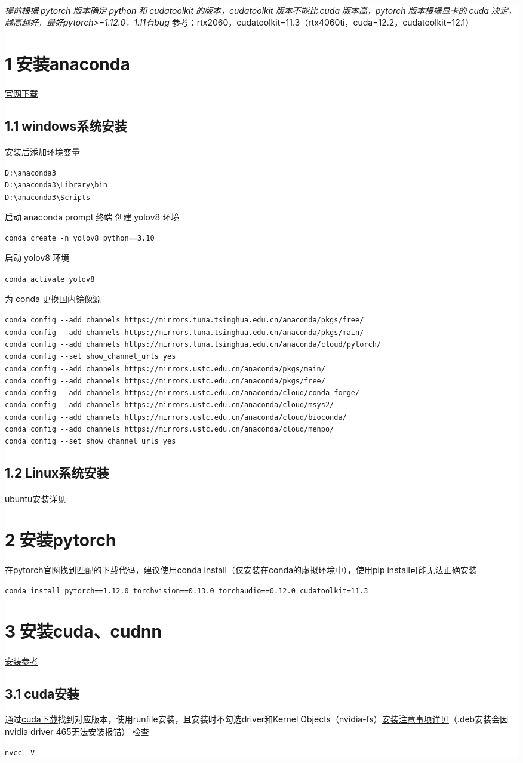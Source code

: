 *提前根据 pytorch 版本确定 python 和 cudatoolkit 的版本，cudatoolkit 版本不能比 cuda 版本高，pytorch 版本根据显卡的 cuda 决定，越高越好，最好pytorch>=1.12.0，1.11有bug*
参考：rtx2060，cudatoolkit=11.3（rtx4060ti，cuda=12.2，cudatoolkit=12.1）
# 1 安装anaconda
[官网下载](https://www.anaconda.com/download/success)
## 1.1 windows系统安装
安装后添加环境变量
```
D:\anaconda3
D:\anaconda3\Library\bin
D:\anaconda3\Scripts
```
启动 anaconda prompt 终端
创建 yolov8 环境
```
conda create -n yolov8 python==3.10
```
启动 yolov8 环境
```
conda activate yolov8
```
为 conda 更换国内镜像源
```
conda config --add channels https://mirrors.tuna.tsinghua.edu.cn/anaconda/pkgs/free/
conda config --add channels https://mirrors.tuna.tsinghua.edu.cn/anaconda/pkgs/main/
conda config --add channels https://mirrors.tuna.tsinghua.edu.cn/anaconda/cloud/pytorch/
conda config --set show_channel_urls yes
conda config --add channels https://mirrors.ustc.edu.cn/anaconda/pkgs/main/
conda config --add channels https://mirrors.ustc.edu.cn/anaconda/pkgs/free/
conda config --add channels https://mirrors.ustc.edu.cn/anaconda/cloud/conda-forge/
conda config --add channels https://mirrors.ustc.edu.cn/anaconda/cloud/msys2/
conda config --add channels https://mirrors.ustc.edu.cn/anaconda/cloud/bioconda/
conda config --add channels https://mirrors.ustc.edu.cn/anaconda/cloud/menpo/
conda config --set show_channel_urls yes
```
## 1.2 Linux系统安装
[ubuntu安装详见](https://blog.csdn.net/weixin_44955407/article/details/139725961)
# 2 安装pytorch
在[pytorch官网](https://pytorch.org/get-started/previous-versions/)找到匹配的下载代码，建议使用conda install（仅安装在conda的虚拟环境中），使用pip install可能无法正确安装 
```
conda install pytorch==1.12.0 torchvision==0.13.0 torchaudio==0.12.0 cudatoolkit=11.3
```
# 3 安装cuda、cudnn
[安装参考](https://blog.csdn.net/KRISNAT/article/details/134870009?ops_request_misc=%257B%2522request%255Fid%2522%253A%2522D5D0EED6-3F1F-4EA7-9928-C33F344E9A0F%2522%252C%2522scm%2522%253A%252220140713.130102334..%2522%257D&request_id=D5D0EED6-3F1F-4EA7-9928-C33F344E9A0F&biz_id=0&utm_medium=distribute.pc_search_result.none-task-blog-2~all~top_positive~default-4-134870009-null-null.142^v100^pc_search_result_base7&utm_term=ubuntu%E5%AE%89%E8%A3%85cuda&spm=1018.2226.3001.4187)
## 3.1 cuda安装
通过[cuda下载](https://developer.nvidia.com/cuda-toolkit-archive)找到对应版本，使用runfile安装，且安装时不勾选driver和Kernel Objects（nvidia-fs）[安装注意事项详见](https://blog.csdn.net/level_code/article/details/126398286)（.deb安装会因nvidia driver 465无法安装报错）
检查
```shell
nvcc -V
```
